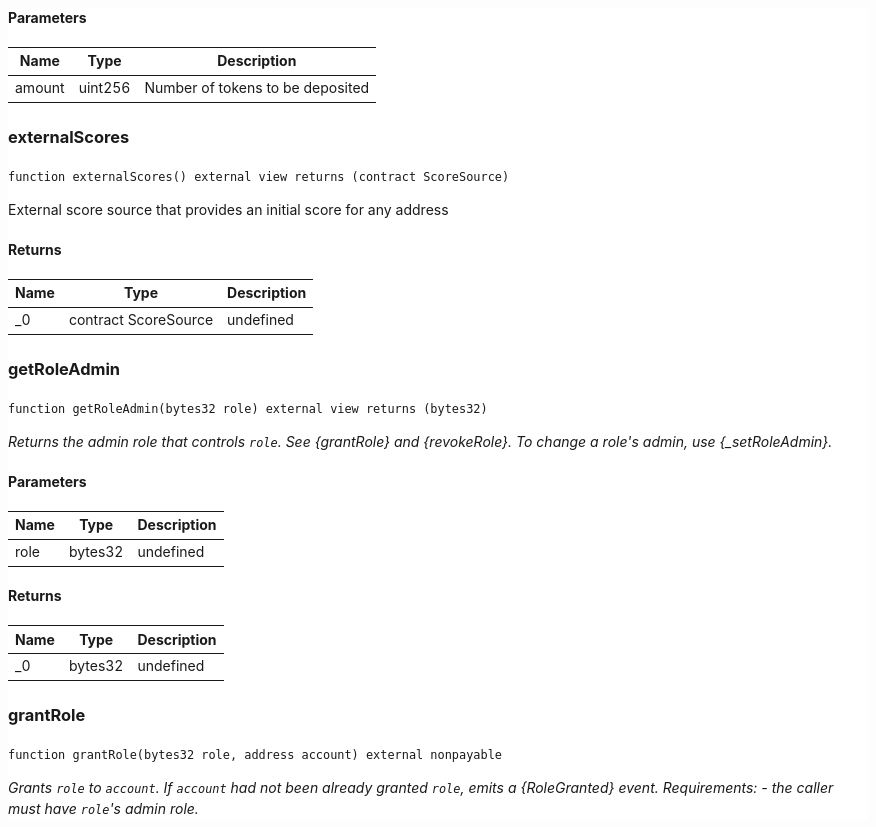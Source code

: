 

#### Parameters

| Name | Type | Description |
|---|---|---|
| amount | uint256 | Number of tokens to be deposited |

### externalScores

```solidity
function externalScores() external view returns (contract ScoreSource)
```

External score source that provides an initial score for any address




#### Returns

| Name | Type | Description |
|---|---|---|
| _0 | contract ScoreSource | undefined |

### getRoleAdmin

```solidity
function getRoleAdmin(bytes32 role) external view returns (bytes32)
```



*Returns the admin role that controls `role`. See {grantRole} and {revokeRole}. To change a role&#39;s admin, use {_setRoleAdmin}.*

#### Parameters

| Name | Type | Description |
|---|---|---|
| role | bytes32 | undefined |

#### Returns

| Name | Type | Description |
|---|---|---|
| _0 | bytes32 | undefined |

### grantRole

```solidity
function grantRole(bytes32 role, address account) external nonpayable
```



*Grants `role` to `account`. If `account` had not been already granted `role`, emits a {RoleGranted} event. Requirements: - the caller must have ``role``&#39;s admin role.*

